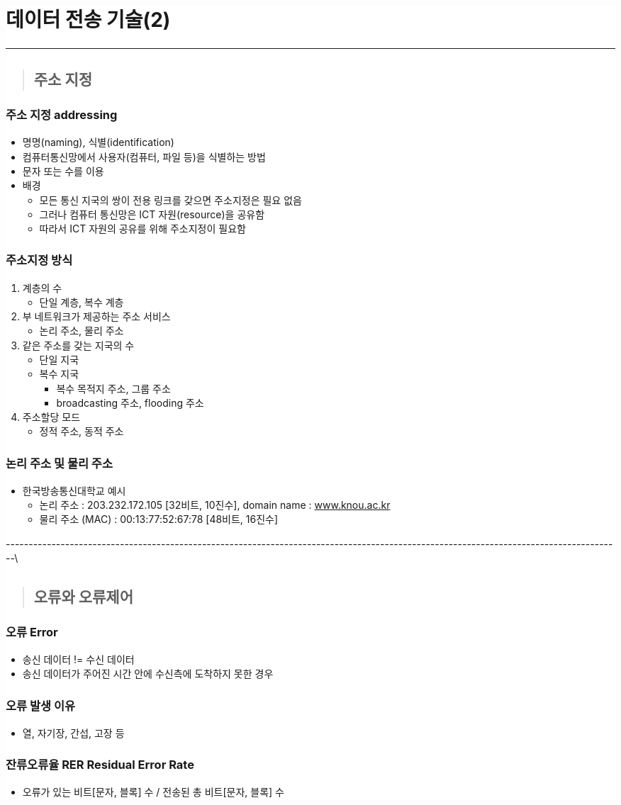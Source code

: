 
# 데이터 전송 기술(2)

---------------------------------------------------------------------------------------------------------------------------------------

> ## 주소 지정

### 주소 지정 addressing
- 명명(naming), 식별(identification)
- 컴퓨터통신망에서 사용자(컴퓨터, 파일 등)을 식별하는 방법
- 문자 또는 수를 이용
- 배경
  - 모든 통신 지국의 쌍이 전용 링크를 갖으면 주소지정은 필요 없음
  - 그러나 컴퓨터 통신망은 ICT 자원(resource)을 공유함
  - 따라서 ICT 자원의 공유를 위해 주소지정이 필요함


### 주소지정 방식
1. 계층의 수
   - 단일 계층, 복수 계층
2. 부 네트워크가 제공하는 주소 서비스
   - 논리 주소, 물리 주소
3. 같은 주소를 갖는 지국의 수
   - 단일 지국
   - 복수 지국
     - 복수 목적지 주소, 그룹 주소
     - broadcasting 주소, flooding 주소
4. 주소할당 모드
   - 정적 주소, 동적 주소


### 논리 주소 및 물리 주소
- 한국방송통신대학교 예시
  - 논리 주소 : 203.232.172.105 [32비트, 10진수], domain name : www.knou.ac.kr
  - 물리 주소 (MAC) : 00:13:77:52:67:78 [48비트, 16진수]

---------------------------------------------------------------------------------------------------------------------------------------\

> ## 오류와 오류제어

### 오류 Error
- 송신 데이터 != 수신 데이터
- 송신 데이터가 주어진 시간 안에 수신측에 도착하지 못한 경우


### 오류 발생 이유
- 열, 자기장, 간섭, 고장 등


### 잔류오류율 RER Residual Error Rate
- 오류가 있는 비트[문자, 블록] 수 / 전송된 총 비트[문자, 블록] 수

